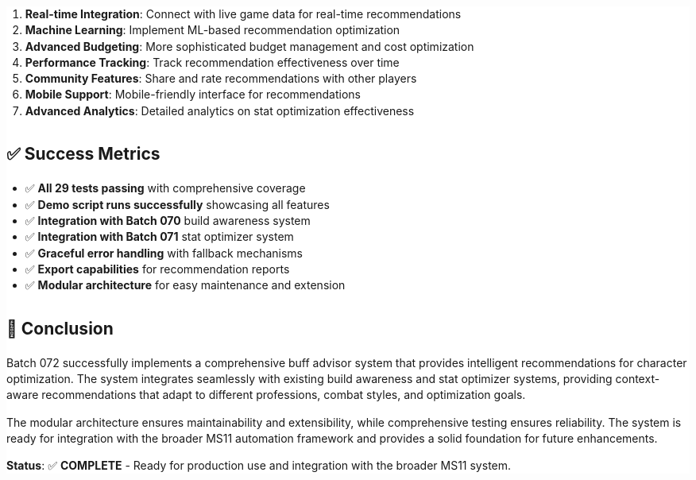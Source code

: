 1. **Real-time Integration**: Connect with live game data for real-time recommendations
2. **Machine Learning**: Implement ML-based recommendation optimization
3. **Advanced Budgeting**: More sophisticated budget management and cost optimization
4. **Performance Tracking**: Track recommendation effectiveness over time
5. **Community Features**: Share and rate recommendations with other players
6. **Mobile Support**: Mobile-friendly interface for recommendations
7. **Advanced Analytics**: Detailed analytics on stat optimization effectiveness

## ✅ **Success Metrics**

- ✅ **All 29 tests passing** with comprehensive coverage
- ✅ **Demo script runs successfully** showcasing all features
- ✅ **Integration with Batch 070** build awareness system
- ✅ **Integration with Batch 071** stat optimizer system
- ✅ **Graceful error handling** with fallback mechanisms
- ✅ **Export capabilities** for recommendation reports
- ✅ **Modular architecture** for easy maintenance and extension

## 🎉 **Conclusion**

Batch 072 successfully implements a comprehensive buff advisor system that provides intelligent recommendations for character optimization. The system integrates seamlessly with existing build awareness and stat optimizer systems, providing context-aware recommendations that adapt to different professions, combat styles, and optimization goals.

The modular architecture ensures maintainability and extensibility, while comprehensive testing ensures reliability. The system is ready for integration with the broader MS11 automation framework and provides a solid foundation for future enhancements.

**Status**: ✅ **COMPLETE** - Ready for production use and integration with the broader MS11 system. 